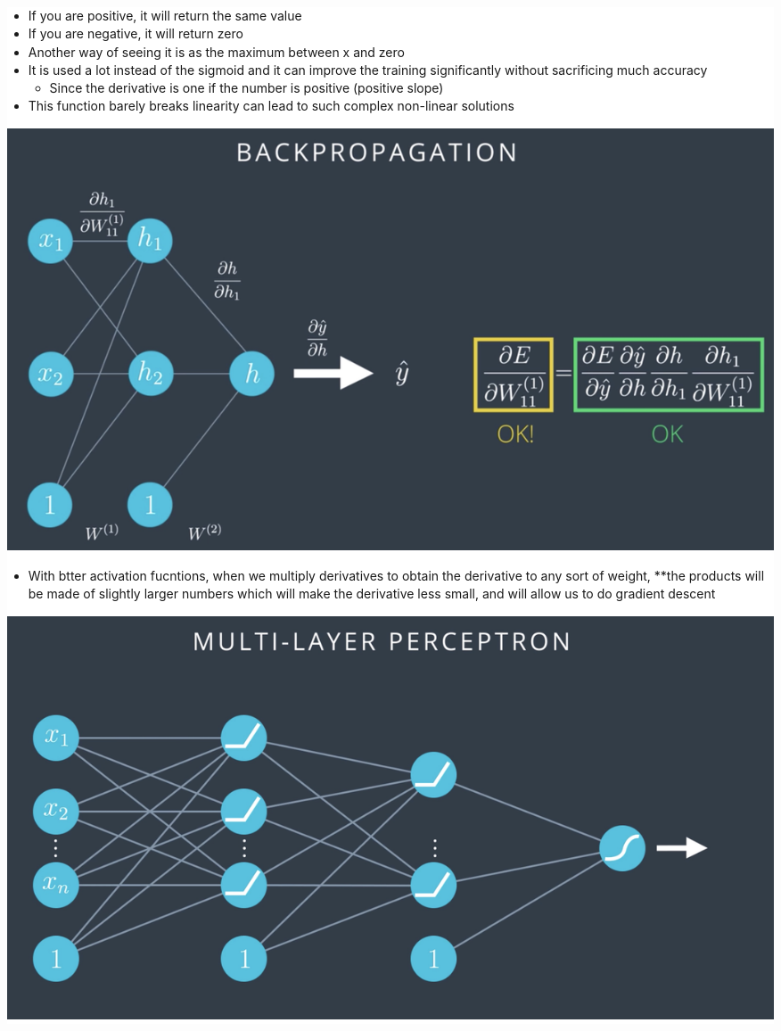 - If you are positive, it will return the same value
- If you are negative, it will return zero
- Another way of seeing it is as the maximum between x and zero
- It is used a lot instead of the sigmoid and it can improve the training significantly without sacrificing much accuracy
  - Since the derivative is one if the number is positive (positive slope)
- This function barely breaks linearity can lead to such complex non-linear solutions

![other_activation_functions_3](image/other_activation_functions_3.jpg)

- With btter activation fucntions, when we multiply derivatives to obtain the derivative to any sort of weight, **the products will be made of slightly larger numbers which will make the derivative less small, and will allow us to do gradient descent

![other_activation_functions_4](image/other_activation_functions_4.jpg)
